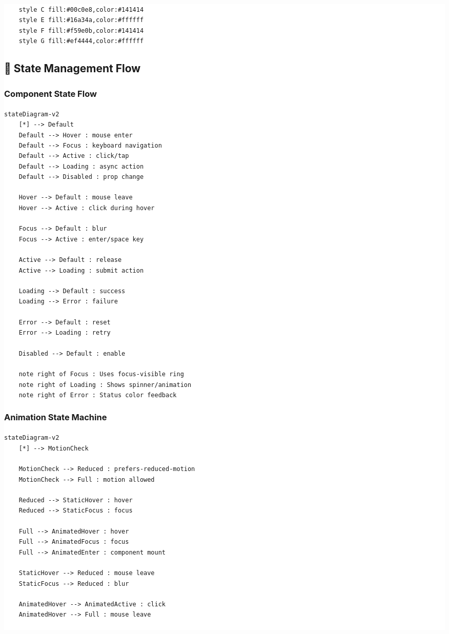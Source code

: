 ```mermaid
    style C fill:#00c0e8,color:#141414
    style E fill:#16a34a,color:#ffffff
    style F fill:#f59e0b,color:#141414
    style G fill:#ef4444,color:#ffffff
```

## 🔄 State Management Flow

### Component State Flow

```mermaid
stateDiagram-v2
    [*] --> Default
    Default --> Hover : mouse enter
    Default --> Focus : keyboard navigation
    Default --> Active : click/tap
    Default --> Loading : async action
    Default --> Disabled : prop change
    
    Hover --> Default : mouse leave
    Hover --> Active : click during hover
    
    Focus --> Default : blur
    Focus --> Active : enter/space key
    
    Active --> Default : release
    Active --> Loading : submit action
    
    Loading --> Default : success
    Loading --> Error : failure
    
    Error --> Default : reset
    Error --> Loading : retry
    
    Disabled --> Default : enable
    
    note right of Focus : Uses focus-visible ring
    note right of Loading : Shows spinner/animation
    note right of Error : Status color feedback
```

### Animation State Machine

```mermaid
stateDiagram-v2
    [*] --> MotionCheck
    
    MotionCheck --> Reduced : prefers-reduced-motion
    MotionCheck --> Full : motion allowed
    
    Reduced --> StaticHover : hover
    Reduced --> StaticFocus : focus
    
    Full --> AnimatedHover : hover
    Full --> AnimatedFocus : focus
    Full --> AnimatedEnter : component mount
    
    StaticHover --> Reduced : mouse leave
    StaticFocus --> Reduced : blur
    
    AnimatedHover --> AnimatedActive : click
    AnimatedHover --> Full : mouse leave
    
```